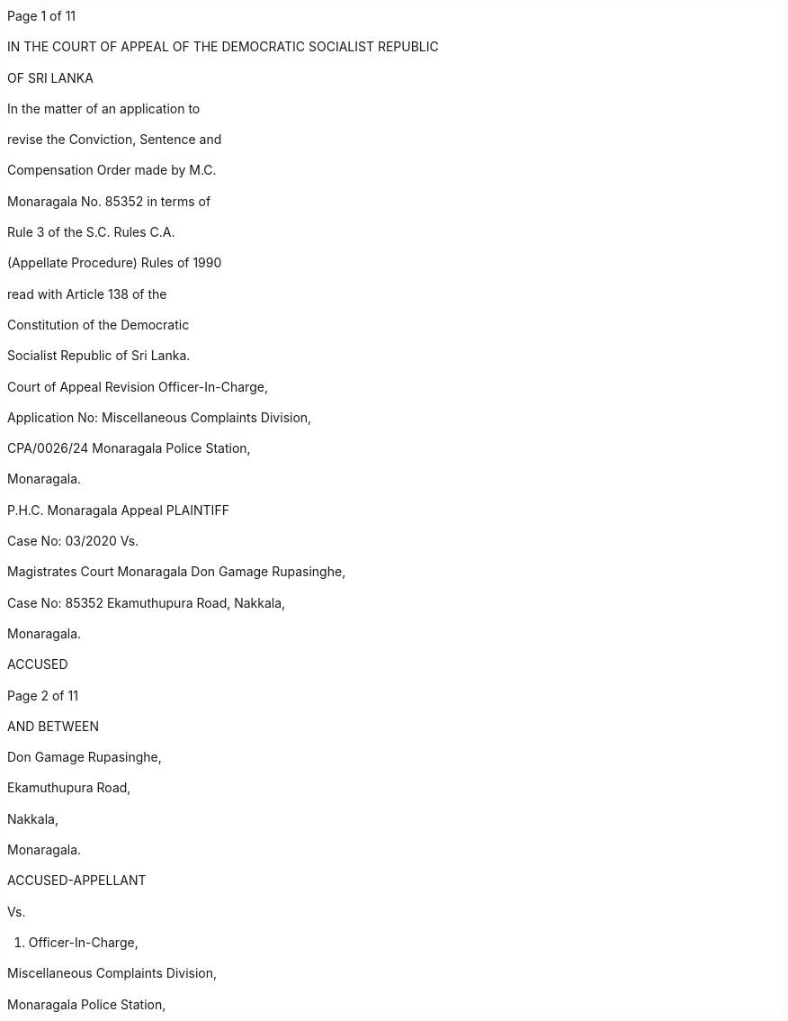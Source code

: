 Page 1 of 11

IN THE COURT OF APPEAL OF THE DEMOCRATIC SOCIALIST REPUBLIC

OF SRI LANKA

In the matter of an application to

revise the Conviction, Sentence and

Compensation Order made by M.C.

Monaragala No. 85352 in terms of

Rule 3 of the S.C. Rules C.A.

(Appellate Procedure) Rules of 1990

read with Article 138 of the

Constitution of the Democratic

Socialist Republic of Sri Lanka.

Court of Appeal Revision Officer-In-Charge,

Application No: Miscellaneous Complaints Division,

CPA/0026/24 Monaragala Police Station,

Monaragala.

P.H.C. Monaragala Appeal PLAINTIFF

Case No: 03/2020 Vs.

Magistrates Court Monaragala Don Gamage Rupasinghe,

Case No: 85352 Ekamuthupura Road, Nakkala,

Monaragala.

ACCUSED

Page 2 of 11

AND BETWEEN

Don Gamage Rupasinghe,

Ekamuthupura Road,

Nakkala,

Monaragala.

ACCUSED-APPELLANT

Vs.

1. Officer-In-Charge,

Miscellaneous Complaints Division,

Monaragala Police Station,
